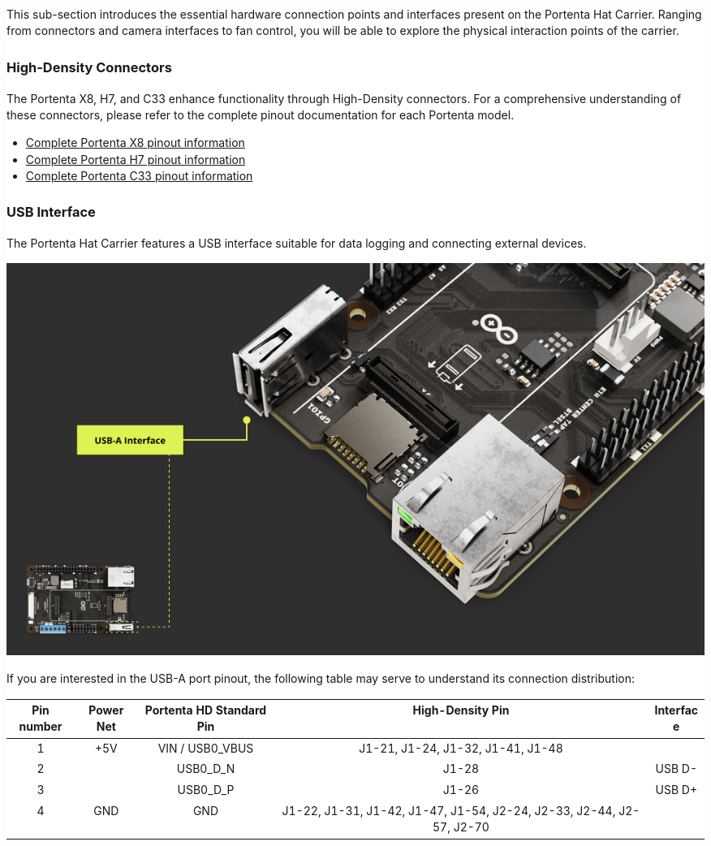 This sub-section introduces the essential hardware connection points and interfaces present on the Portenta Hat Carrier. Ranging from connectors and camera interfaces to fan control, you will be able to explore the physical interaction points of the carrier.

### High-Density Connectors

The Portenta X8, H7, and C33 enhance functionality through High-Density connectors. For a comprehensive understanding of these connectors, please refer to the complete pinout documentation for each Portenta model.

- [Complete Portenta X8 pinout information](https://docs.arduino.cc/static/019dd9ac3b08f48192dcb1291d37aab9/ABX00049-full-pinout.pdf)
- [Complete Portenta H7 pinout information](https://docs.arduino.cc/static/2d38006e78d2abc588a80f12bb9c0c70/ABX00042-full-pinout.pdf)
- [Complete Portenta C33 pinout information](https://docs.arduino.cc/static/903c16295f3bf076c2ed23eb1b38791c/ABX00074-full-pinout.pdf)

### USB Interface

The Portenta Hat Carrier features a USB interface suitable for data logging and connecting external devices.

![Portenta Hat Carrier USB-A Port](assets/portentaHATcarrier_USBA.png)

If you are interested in the USB-A port pinout, the following table may serve to understand its connection distribution:

| **Pin number** | **Power Net** | **Portenta HD Standard Pin** |                         **High-Density Pin**                         | **Interface** |
| :------------: | :-----------: | :--------------------------: | :------------------------------------------------------------------: | :-----------: |
|       1        |      +5V      |       VIN / USB0_VBUS        |                  J1-21, J1-24, J1-32, J1-41, J1-48                   |               |
|       2        |               |           USB0_D_N           |                                J1-28                                 |    USB D-     |
|       3        |               |           USB0_D_P           |                                J1-26                                 |    USB D+     |
|       4        |      GND      |             GND              | J1-22, J1-31, J1-42, J1-47, J1-54, J2-24, J2-33, J2-44, J2-57, J2-70 |               |

